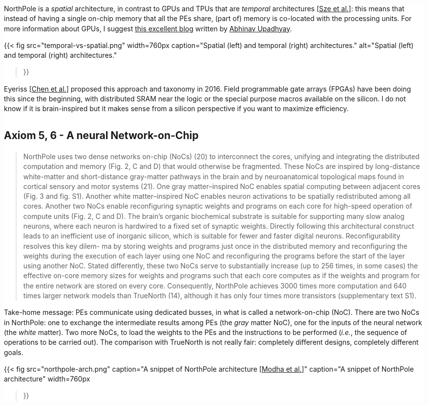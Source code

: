 NorthPole is a _spatial_ architecture, in contrast to GPUs and TPUs that are _temporal_ architectures [[Sze et al.](https://ieeexplore.ieee.org/abstract/document/8114708)]: this means that instead of having a single on-chip memory that all the PEs share, (part of) memory is co-located with the processing units. For more information about GPUs, I suggest [this excellent blog](https://codeconfessions.substack.com/p/gpu-computing) written by [Abhinav Upadhyay](https://twitter.com/abhi9u).

{{<
fig
src="temporal-vs-spatial.png"
width=760px
caption="Spatial (left) and temporal (right) architectures."
alt="Spatial (left) and temporal (right) architectures."
>}}

Eyeriss [[Chen et al.](https://dspace.mit.edu/bitstream/handle/1721.1/101151/eyeriss_isscc_2016.pdf)] proposed this approach and taxonomy in 2016. Field programmable gate arrays (FPGAs) have been doing this since the beginning, with distributed SRAM near the logic or the special purpose macros available on the silicon. I do not know if it is brain-inspired but it makes sense from a silicon perspective if you want to maximize efficiency.

## Axiom 5, 6 - A neural Network-on-Chip

> NorthPole uses two dense networks on-chip (NoCs) (20) to interconnect the cores, unifying and integrating the distributed computation and memory (Fig. 2, C and D) that would otherwise be fragmented. These NoCs are inspired by long-distance white-matter and short-distance gray-matter pathways in the brain and by neuroanatomical topological maps found in cortical sensory and motor systems (21). One gray matter–inspired NoC enables spatial computing between adjacent cores (Fig. 3 and fig. S1). Another white matter–inspired NoC enables neuron activations to be spatially redistributed among all cores.
> Another two NoCs enable reconfiguring synaptic weights and programs on each core for high-speed operation of compute units (Fig. 2, C and D). The brain’s organic biochemical substrate is suitable for supporting many slow analog neurons, where each neuron is hardwired to a fixed set of synaptic weights. Directly following this architectural construct leads to an inefficient use of inorganic silicon, which is suitable for fewer and faster digital neurons. Reconfigurability resolves this key dilem- ma by storing weights and programs just once in the distributed memory and reconfiguring the weights during the execution of each layer using one NoC and reconfiguring the programs before the start of the layer using another NoC. Stated differently, these two NoCs serve to substantially increase (up to 256 times, in some cases) the effective on-core memory sizes for weights and programs such that each core computes as if the weights and program for the entire network are stored on every core. Consequently, NorthPole achieves 3000 times more computation and 640 times larger network models than TrueNorth (14), although it has only four times more transistors (supplementary text S1).

Take-home message: PEs communicate using dedicated busses, in what is called a network-on-chip (NoC). There are two NoCs in NorthPole: one to exchange the intermediate results among PEs (the _gray_ matter NoC), one for the inputs of the neural network (the _white_ matter). Two more NoCs, to load the weights to the PEs and the instructions to be performed (_i.e._, the sequence of operations to be carried out). The comparison with TrueNorth is not really fair: completely different designs, completely different goals.

{{<
fig
src="northpole-arch.png"
caption="A snippet of NorthPole architecture [[Modha et al.](https://www.science.org/doi/10.1126/science.adh1174)]"
caption="A snippet of NorthPole architecture"
width=760px
>}}
